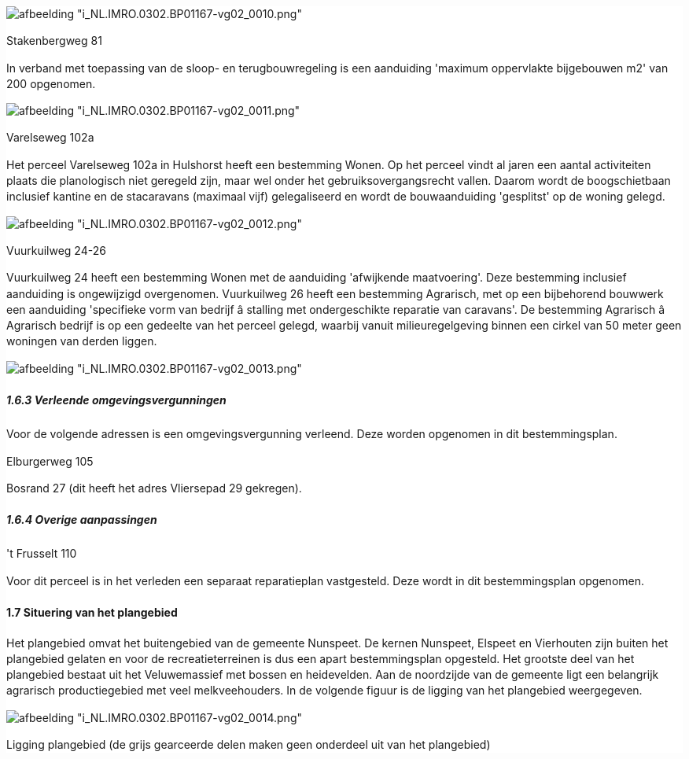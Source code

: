 ![afbeelding "i_NL.IMRO.0302.BP01167-vg02_0010.png"](i_NL.IMRO.0302.BP01167-vg02_0010.png)

Stakenbergweg 81

In verband met toepassing van de sloop\- en terugbouwregeling is een aanduiding 'maximum oppervlakte bijgebouwen m2' van 200 opgenomen.

![afbeelding "i_NL.IMRO.0302.BP01167-vg02_0011.png"](i_NL.IMRO.0302.BP01167-vg02_0011.png)

Varelseweg 102a

Het perceel Varelseweg 102a in Hulshorst heeft een bestemming Wonen. Op het perceel vindt al jaren een aantal activiteiten plaats die planologisch niet geregeld zijn, maar wel onder het gebruiksovergangsrecht vallen. Daarom wordt de boogschietbaan inclusief kantine en de stacaravans (maximaal vijf) gelegaliseerd en wordt de bouwaanduiding 'gesplitst' op de woning gelegd.

![afbeelding "i_NL.IMRO.0302.BP01167-vg02_0012.png"](i_NL.IMRO.0302.BP01167-vg02_0012.png)

Vuurkuilweg 24\-26

Vuurkuilweg 24 heeft een bestemming Wonen met de aanduiding 'afwijkende maatvoering'. Deze bestemming inclusief aanduiding is ongewijzigd overgenomen. Vuurkuilweg 26 heeft een bestemming Agrarisch, met op een bijbehorend bouwwerk een aanduiding 'specifieke vorm van bedrijf â stalling met ondergeschikte reparatie van caravans'. De bestemming Agrarisch â Agrarisch bedrijf is op een gedeelte van het perceel gelegd, waarbij vanuit milieuregelgeving binnen een cirkel van 50 meter geen woningen van derden liggen.

![afbeelding "i_NL.IMRO.0302.BP01167-vg02_0013.png"](i_NL.IMRO.0302.BP01167-vg02_0013.png)

##### 1\.6\.3 Verleende omgevingsvergunningen

Voor de volgende adressen is een omgevingsvergunning verleend. Deze worden opgenomen in dit bestemmingsplan.

Elburgerweg 105

Bosrand 27 (dit heeft het adres Vliersepad 29 gekregen).

##### 1\.6\.4 Overige aanpassingen

't Frusselt 110

Voor dit perceel is in het verleden een separaat reparatieplan vastgesteld. Deze wordt in dit bestemmingsplan opgenomen.

#### 1\.7 Situering van het plangebied

Het plangebied omvat het buitengebied van de gemeente Nunspeet. De kernen Nunspeet, Elspeet en Vierhouten zijn buiten het plangebied gelaten en voor de recreatieterreinen is dus een apart bestemmingsplan opgesteld. Het grootste deel van het plangebied bestaat uit het Veluwemassief met bossen en heidevelden. Aan de noordzijde van de gemeente ligt een belangrijk agrarisch productiegebied met veel melkveehouders. In de volgende figuur is de ligging van het plangebied weergegeven.

![afbeelding "i_NL.IMRO.0302.BP01167-vg02_0014.png"](i_NL.IMRO.0302.BP01167-vg02_0014.png)

Ligging plangebied (de grijs gearceerde delen maken geen onderdeel uit van het plangebied)

